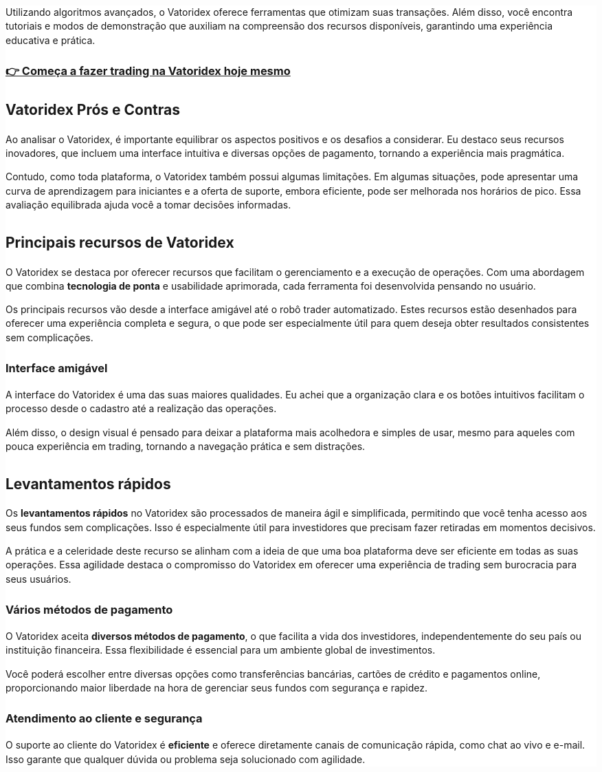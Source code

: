 Utilizando algoritmos avançados, o Vatoridex oferece ferramentas que otimizam suas transações. Além disso, você encontra tutoriais e modos de demonstração que auxiliam na compreensão dos recursos disponíveis, garantindo uma experiência educativa e prática.

### [👉 Começa a fazer trading na Vatoridex hoje mesmo](https://bitwander.org/vatoridex/)
## Vatoridex Prós e Contras  
Ao analisar o Vatoridex, é importante equilibrar os aspectos positivos e os desafios a considerar. Eu destaco seus recursos inovadores, que incluem uma interface intuitiva e diversas opções de pagamento, tornando a experiência mais pragmática.  

Contudo, como toda plataforma, o Vatoridex também possui algumas limitações. Em algumas situações, pode apresentar uma curva de aprendizagem para iniciantes e a oferta de suporte, embora eficiente, pode ser melhorada nos horários de pico. Essa avaliação equilibrada ajuda você a tomar decisões informadas.

## Principais recursos de Vatoridex  
O Vatoridex se destaca por oferecer recursos que facilitam o gerenciamento e a execução de operações. Com uma abordagem que combina **tecnologia de ponta** e usabilidade aprimorada, cada ferramenta foi desenvolvida pensando no usuário.  

Os principais recursos vão desde a interface amigável até o robô trader automatizado. Estes recursos estão desenhados para oferecer uma experiência completa e segura, o que pode ser especialmente útil para quem deseja obter resultados consistentes sem complicações.

### Interface amigável  
A interface do Vatoridex é uma das suas maiores qualidades. Eu achei que a organização clara e os botões intuitivos facilitam o processo desde o cadastro até a realização das operações.  

Além disso, o design visual é pensado para deixar a plataforma mais acolhedora e simples de usar, mesmo para aqueles com pouca experiência em trading, tornando a navegação prática e sem distrações.

## Levantamentos rápidos  
Os **levantamentos rápidos** no Vatoridex são processados de maneira ágil e simplificada, permitindo que você tenha acesso aos seus fundos sem complicações. Isso é especialmente útil para investidores que precisam fazer retiradas em momentos decisivos.  

A prática e a celeridade deste recurso se alinham com a ideia de que uma boa plataforma deve ser eficiente em todas as suas operações. Essa agilidade destaca o compromisso do Vatoridex em oferecer uma experiência de trading sem burocracia para seus usuários.

### Vários métodos de pagamento  
O Vatoridex aceita **diversos métodos de pagamento**, o que facilita a vida dos investidores, independentemente do seu país ou instituição financeira. Essa flexibilidade é essencial para um ambiente global de investimentos.  

Você poderá escolher entre diversas opções como transferências bancárias, cartões de crédito e pagamentos online, proporcionando maior liberdade na hora de gerenciar seus fundos com segurança e rapidez.

### Atendimento ao cliente e segurança  
O suporte ao cliente do Vatoridex é **eficiente** e oferece diretamente canais de comunicação rápida, como chat ao vivo e e-mail. Isso garante que qualquer dúvida ou problema seja solucionado com agilidade.  
